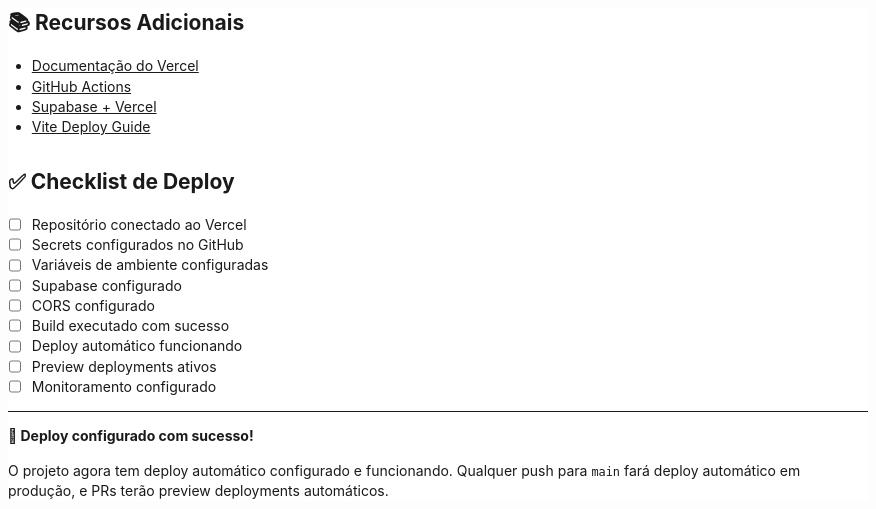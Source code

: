 ## 📚 Recursos Adicionais

- [Documentação do Vercel](https://vercel.com/docs)
- [GitHub Actions](https://docs.github.com/en/actions)
- [Supabase + Vercel](https://supabase.com/docs/guides/getting-started/tutorials/with-nextjs)
- [Vite Deploy Guide](https://vitejs.dev/guide/static-deploy.html)

## ✅ Checklist de Deploy

- [ ] Repositório conectado ao Vercel
- [ ] Secrets configurados no GitHub
- [ ] Variáveis de ambiente configuradas
- [ ] Supabase configurado
- [ ] CORS configurado
- [ ] Build executado com sucesso
- [ ] Deploy automático funcionando
- [ ] Preview deployments ativos
- [ ] Monitoramento configurado

---

**🎉 Deploy configurado com sucesso!**

O projeto agora tem deploy automático configurado e funcionando. Qualquer push para `main` fará deploy automático em produção, e PRs terão preview deployments automáticos.
